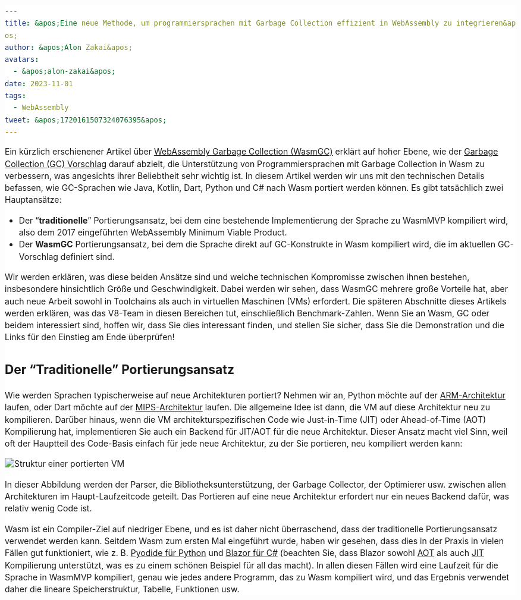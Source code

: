 ```yaml
---
title: &apos;Eine neue Methode, um programmiersprachen mit Garbage Collection effizient in WebAssembly zu integrieren&apos;
author: &apos;Alon Zakai&apos;
avatars:
  - &apos;alon-zakai&apos;
date: 2023-11-01
tags:
  - WebAssembly
tweet: &apos;1720161507324076395&apos;
---
```


Ein kürzlich erschienener Artikel über [WebAssembly Garbage Collection (WasmGC)](https://developer.chrome.com/blog/wasmgc) erklärt auf hoher Ebene, wie der [Garbage Collection (GC) Vorschlag](https://github.com/WebAssembly/gc) darauf abzielt, die Unterstützung von Programmiersprachen mit Garbage Collection in Wasm zu verbessern, was angesichts ihrer Beliebtheit sehr wichtig ist. In diesem Artikel werden wir uns mit den technischen Details befassen, wie GC-Sprachen wie Java, Kotlin, Dart, Python und C# nach Wasm portiert werden können. Es gibt tatsächlich zwei Hauptansätze:


- Der “**traditionelle**” Portierungsansatz, bei dem eine bestehende Implementierung der Sprache zu WasmMVP kompiliert wird, also dem 2017 eingeführten WebAssembly Minimum Viable Product.
- Der **WasmGC** Portierungsansatz, bei dem die Sprache direkt auf GC-Konstrukte in Wasm kompiliert wird, die im aktuellen GC-Vorschlag definiert sind.

Wir werden erklären, was diese beiden Ansätze sind und welche technischen Kompromisse zwischen ihnen bestehen, insbesondere hinsichtlich Größe und Geschwindigkeit. Dabei werden wir sehen, dass WasmGC mehrere große Vorteile hat, aber auch neue Arbeit sowohl in Toolchains als auch in virtuellen Maschinen (VMs) erfordert. Die späteren Abschnitte dieses Artikels werden erklären, was das V8-Team in diesen Bereichen tut, einschließlich Benchmark-Zahlen. Wenn Sie an Wasm, GC oder beidem interessiert sind, hoffen wir, dass Sie dies interessant finden, und stellen Sie sicher, dass Sie die Demonstration und die Links für den Einstieg am Ende überprüfen!

## Der “Traditionelle” Portierungsansatz

Wie werden Sprachen typischerweise auf neue Architekturen portiert? Nehmen wir an, Python möchte auf der [ARM-Architektur](https://en.wikipedia.org/wiki/ARM_architecture_family) laufen, oder Dart möchte auf der [MIPS-Architektur](https://en.wikipedia.org/wiki/MIPS_architecture) laufen. Die allgemeine Idee ist dann, die VM auf diese Architektur neu zu kompilieren. Darüber hinaus, wenn die VM architekturspezifischen Code wie Just-in-Time (JIT) oder Ahead-of-Time (AOT) Kompilierung hat, implementieren Sie auch ein Backend für JIT/AOT für die neue Architektur. Dieser Ansatz macht viel Sinn, weil oft der Hauptteil des Code-Basis einfach für jede neue Architektur, zu der Sie portieren, neu kompiliert werden kann:


![Struktur einer portierten VM](/_img/wasm-gc-porting/ported-vm.svg "Links: Haupt-Laufzeitcode einschließlich Parser, Garbage Collector, Optimierer, Bibliotheksunterstützung und mehr; rechts: separates Backend-Code für x64, ARM usw.")

In dieser Abbildung werden der Parser, die Bibliotheksunterstützung, der Garbage Collector, der Optimierer usw. zwischen allen Architekturen im Haupt-Laufzeitcode geteilt. Das Portieren auf eine neue Architektur erfordert nur ein neues Backend dafür, was relativ wenig Code ist.

Wasm ist ein Compiler-Ziel auf niedriger Ebene, und es ist daher nicht überraschend, dass der traditionelle Portierungsansatz verwendet werden kann. Seitdem Wasm zum ersten Mal eingeführt wurde, haben wir gesehen, dass dies in der Praxis in vielen Fällen gut funktioniert, wie z. B. [Pyodide für Python](https://pyodide.org/en/stable/) und [Blazor für C#](https://dotnet.microsoft.com/en-us/apps/aspnet/web-apps/blazor) (beachten Sie, dass Blazor sowohl [AOT](https://learn.microsoft.com/en-us/aspnet/core/blazor/host-and-deploy/webassembly?view=aspnetcore-7.0#ahead-of-time-aot-compilation) als auch [JIT](https://github.com/dotnet/runtime/blob/main/docs/design/mono/jiterpreter.md) Kompilierung unterstützt, was es zu einem schönen Beispiel für all das macht). In allen diesen Fällen wird eine Laufzeit für die Sprache in WasmMVP kompiliert, genau wie jedes andere Programm, das zu Wasm kompiliert wird, und das Ergebnis verwendet daher die lineare Speicherstruktur, Tabelle, Funktionen usw.
